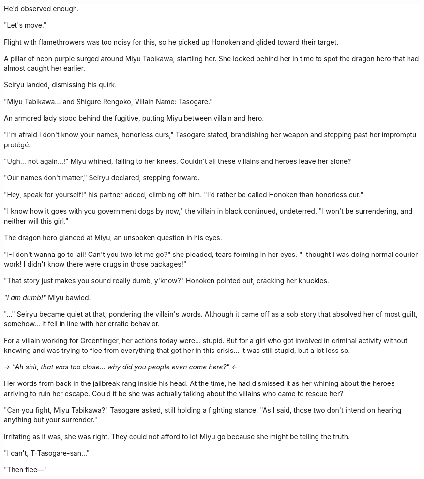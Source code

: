 He'd observed enough.

"Let's move."

Flight with flamethrowers was too noisy for this, so he picked up Honoken and glided toward their target.

A pillar of neon purple surged around Miyu Tabikawa, startling her. She looked behind her in time to spot the dragon hero that had almost caught her earlier.

Seiryu landed, dismissing his quirk.

"Miyu Tabikawa... and Shigure Rengoko, Villain Name: Tasogare."

An armored lady stood behind the fugitive, putting Miyu between villain and hero.

"I'm afraid I don't know your names, honorless curs," Tasogare stated, brandishing her weapon and stepping past her impromptu protégé.

"Ugh... not again...!" Miyu whined, falling to her knees. Couldn't all these villains and heroes leave her alone?

"Our names don't matter," Seiryu declared, stepping forward.

"Hey, speak for yourself!" his partner added, climbing off him. "I'd rather be called Honoken than honorless cur."

"I know how it goes with you government dogs by now," the villain in black continued, undeterred. "I won't be surrendering, and neither will this girl."

The dragon hero glanced at Miyu, an unspoken question in his eyes.

"I-I don't wanna go to jail! Can't you two let me go?" she pleaded, tears forming in her eyes. "I thought I was doing normal courier work! I didn't know there were drugs in those packages!"

"That story just makes you sound really dumb, y'know?" Honoken pointed out, cracking her knuckles.

*"I am dumb!"* Miyu bawled.

"..." Seiryu became quiet at that, pondering the villain's words. Although it came off as a sob story that absolved her of most guilt, somehow... it fell in line with her erratic behavior.

For a villain working for Greenfinger, her actions today were... stupid. But for a girl who got involved in criminal activity without knowing and was trying to flee from everything that got her in this crisis... it was still stupid, but a lot less so.

*-> "Ah shit, that was too close... why did you people even come here?" <-*

Her words from back in the jailbreak rang inside his head. At the time, he had dismissed it as her whining about the heroes arriving to ruin her escape. Could it be she was actually talking about the villains who came to rescue her?

"Can you fight, Miyu Tabikawa?" Tasogare asked, still holding a fighting stance. "As I said, those two don't intend on hearing anything but your surrender."

Irritating as it was, she was right. They could not afford to let Miyu go because she might be telling the truth.

"I can't, T-Tasogare-san..."

"Then flee—"
